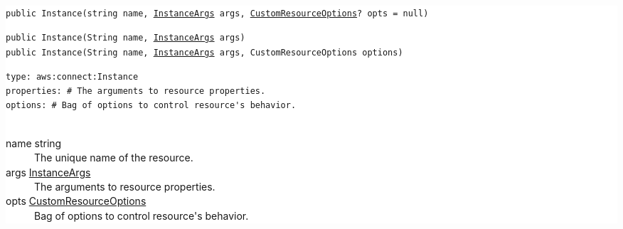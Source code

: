 <div>
<pulumi-choosable type="language" values="csharp">
<div class="highlight"><pre class="chroma"><code class="language-csharp" data-lang="csharp"><span class="k">public </span><span class="nx">Instance</span><span class="p">(</span><span class="nx">string</span><span class="p"> </span><span class="nx">name<span class="p">,</span> <span class="nx"><a href="#inputs">InstanceArgs</a></span><span class="p"> </span><span class="nx">args<span class="p">,</span> <span class="nx"><a href="/docs/reference/pkg/dotnet/Pulumi/Pulumi.CustomResourceOptions.html">CustomResourceOptions</a></span><span class="p">? </span><span class="nx">opts = null<span class="p">)</span></code></pre></div>
</pulumi-choosable>
</div>

<div>
<pulumi-choosable type="language" values="java">
<div class="highlight"><pre class="chroma">
<code class="language-java" data-lang="java"><span class="k">public </span><span class="nx">Instance</span><span class="p">(</span><span class="nx">String</span><span class="p"> </span><span class="nx">name<span class="p">,</span> <span class="nx"><a href="#inputs">InstanceArgs</a></span><span class="p"> </span><span class="nx">args<span class="p">)</span>
<span class="k">public </span><span class="nx">Instance</span><span class="p">(</span><span class="nx">String</span><span class="p"> </span><span class="nx">name<span class="p">,</span> <span class="nx"><a href="#inputs">InstanceArgs</a></span><span class="p"> </span><span class="nx">args<span class="p">,</span> <span class="nx">CustomResourceOptions</span><span class="p"> </span><span class="nx">options<span class="p">)</span>
</code></pre></div>
</pulumi-choosable>
</div>

<div>
<pulumi-choosable type="language" values="yaml">
<div class="highlight"><pre class="chroma"><code class="language-yaml" data-lang="yaml">type: <span class="nx">aws:connect:Instance</span><span class="p"></span>
<span class="p">properties</span><span class="p">: </span><span class="c">#&nbsp;The arguments to resource properties.</span>
<span class="p"></span><span class="p">options</span><span class="p">: </span><span class="c">#&nbsp;Bag of options to control resource&#39;s behavior.</span>
<span class="p"></span>
</code></pre></div>
</pulumi-choosable>
</div>

<div>
<pulumi-choosable type="language" values="javascript,typescript">

<dl class="resources-properties"><dt
        class="property-required" title="Required">
        <span>name</span>
        <span class="property-indicator"></span>
        <span class="property-type">string</span>
    </dt>
    <dd>The unique name of the resource.</dd><dt
        class="property-required" title="Required">
        <span>args</span>
        <span class="property-indicator"></span>
        <span class="property-type"><a href="#inputs">InstanceArgs</a></span>
    </dt>
    <dd>The arguments to resource properties.</dd><dt
        class="property-optional" title="Optional">
        <span>opts</span>
        <span class="property-indicator"></span>
        <span class="property-type"><a href="/docs/reference/pkg/nodejs/pulumi/pulumi/#CustomResourceOptions">CustomResourceOptions</a></span>
    </dt>
    <dd>Bag of options to control resource&#39;s behavior.</dd></dl>
